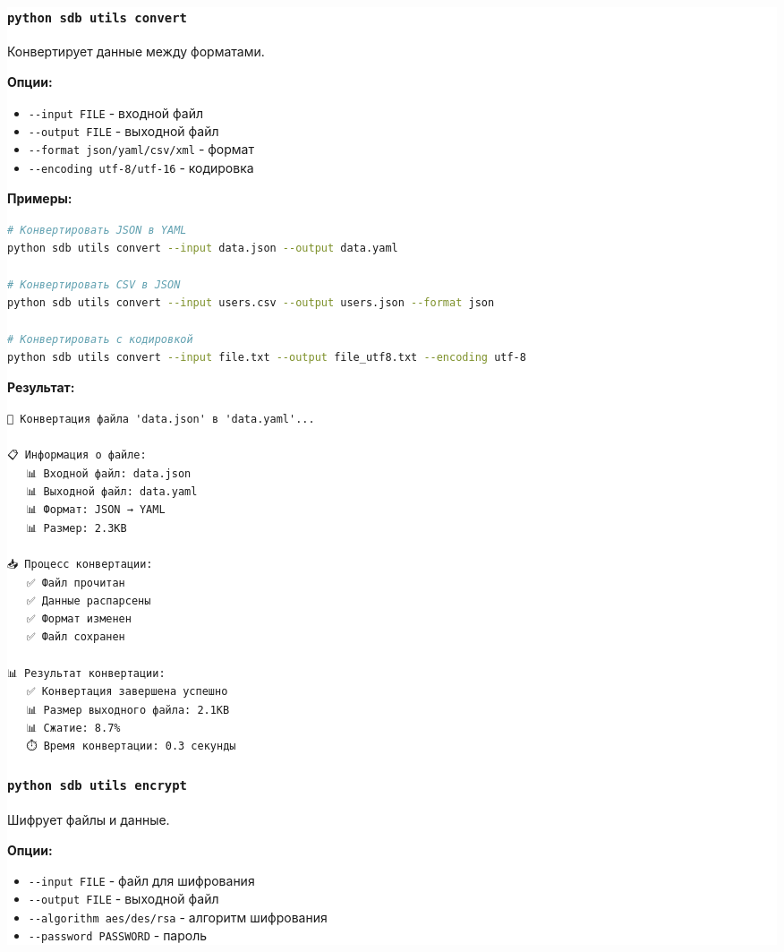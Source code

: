 ### `python sdb utils convert`

Конвертирует данные между форматами.

**Опции:**
- `--input FILE` - входной файл
- `--output FILE` - выходной файл
- `--format json/yaml/csv/xml` - формат
- `--encoding utf-8/utf-16` - кодировка

**Примеры:**

```bash
# Конвертировать JSON в YAML
python sdb utils convert --input data.json --output data.yaml

# Конвертировать CSV в JSON
python sdb utils convert --input users.csv --output users.json --format json

# Конвертировать с кодировкой
python sdb utils convert --input file.txt --output file_utf8.txt --encoding utf-8
```

**Результат:**
```
🔄 Конвертация файла 'data.json' в 'data.yaml'...

📋 Информация о файле:
   📊 Входной файл: data.json
   📊 Выходной файл: data.yaml
   📊 Формат: JSON → YAML
   📊 Размер: 2.3KB

📥 Процесс конвертации:
   ✅ Файл прочитан
   ✅ Данные распарсены
   ✅ Формат изменен
   ✅ Файл сохранен

📊 Результат конвертации:
   ✅ Конвертация завершена успешно
   📊 Размер выходного файла: 2.1KB
   📊 Сжатие: 8.7%
   ⏱️ Время конвертации: 0.3 секунды
```

### `python sdb utils encrypt`

Шифрует файлы и данные.

**Опции:**
- `--input FILE` - файл для шифрования
- `--output FILE` - выходной файл
- `--algorithm aes/des/rsa` - алгоритм шифрования
- `--password PASSWORD` - пароль
